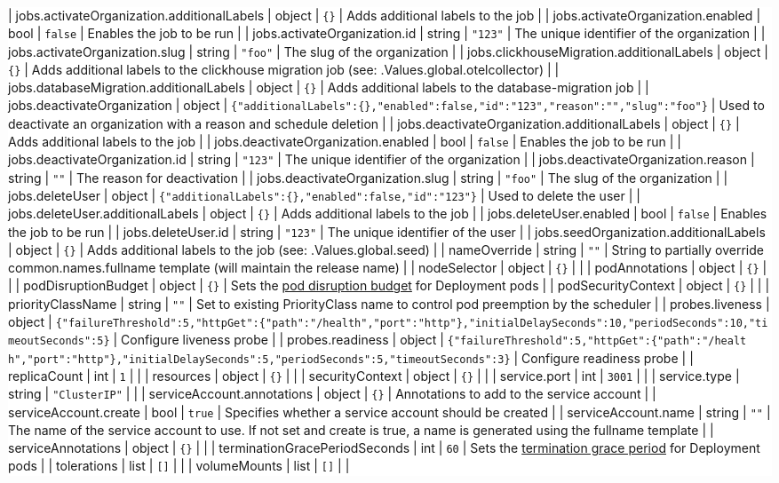 | jobs.activateOrganization.additionalLabels | object | `{}` | Adds additional labels to the job |
| jobs.activateOrganization.enabled | bool | `false` | Enables the job to be run |
| jobs.activateOrganization.id | string | `"123"` | The unique identifier of the organization |
| jobs.activateOrganization.slug | string | `"foo"` | The slug of the organization |
| jobs.clickhouseMigration.additionalLabels | object | `{}` | Adds additional labels to the clickhouse migration job (see: .Values.global.otelcollector) |
| jobs.databaseMigration.additionalLabels | object | `{}` | Adds additional labels to the database-migration job |
| jobs.deactivateOrganization | object | `{"additionalLabels":{},"enabled":false,"id":"123","reason":"","slug":"foo"}` | Used to deactivate an organization with a reason and schedule deletion |
| jobs.deactivateOrganization.additionalLabels | object | `{}` | Adds additional labels to the job |
| jobs.deactivateOrganization.enabled | bool | `false` | Enables the job to be run |
| jobs.deactivateOrganization.id | string | `"123"` | The unique identifier of the organization |
| jobs.deactivateOrganization.reason | string | `""` | The reason for deactivation |
| jobs.deactivateOrganization.slug | string | `"foo"` | The slug of the organization |
| jobs.deleteUser | object | `{"additionalLabels":{},"enabled":false,"id":"123"}` | Used to delete the user |
| jobs.deleteUser.additionalLabels | object | `{}` | Adds additional labels to the job |
| jobs.deleteUser.enabled | bool | `false` | Enables the job to be run |
| jobs.deleteUser.id | string | `"123"` | The unique identifier of the user |
| jobs.seedOrganization.additionalLabels | object | `{}` | Adds additional labels to the job (see: .Values.global.seed) |
| nameOverride | string | `""` | String to partially override common.names.fullname template (will maintain the release name) |
| nodeSelector | object | `{}` |  |
| podAnnotations | object | `{}` |  |
| podDisruptionBudget | object | `{}` | Sets the [pod disruption budget](https://kubernetes.io/docs/tasks/run-application/configure-pdb/) for Deployment pods |
| podSecurityContext | object | `{}` |  |
| priorityClassName | string | `""` | Set to existing PriorityClass name to control pod preemption by the scheduler |
| probes.liveness | object | `{"failureThreshold":5,"httpGet":{"path":"/health","port":"http"},"initialDelaySeconds":10,"periodSeconds":10,"timeoutSeconds":5}` | Configure liveness probe |
| probes.readiness | object | `{"failureThreshold":5,"httpGet":{"path":"/health","port":"http"},"initialDelaySeconds":5,"periodSeconds":5,"timeoutSeconds":3}` | Configure readiness probe |
| replicaCount | int | `1` |  |
| resources | object | `{}` |  |
| securityContext | object | `{}` |  |
| service.port | int | `3001` |  |
| service.type | string | `"ClusterIP"` |  |
| serviceAccount.annotations | object | `{}` | Annotations to add to the service account |
| serviceAccount.create | bool | `true` | Specifies whether a service account should be created |
| serviceAccount.name | string | `""` | The name of the service account to use. If not set and create is true, a name is generated using the fullname template |
| serviceAnnotations | object | `{}` |  |
| terminationGracePeriodSeconds | int | `60` | Sets the [termination grace period](https://kubernetes.io/docs/concepts/containers/container-lifecycle-hooks/#hook-handler-execution) for Deployment pods |
| tolerations | list | `[]` |  |
| volumeMounts | list | `[]` |  |